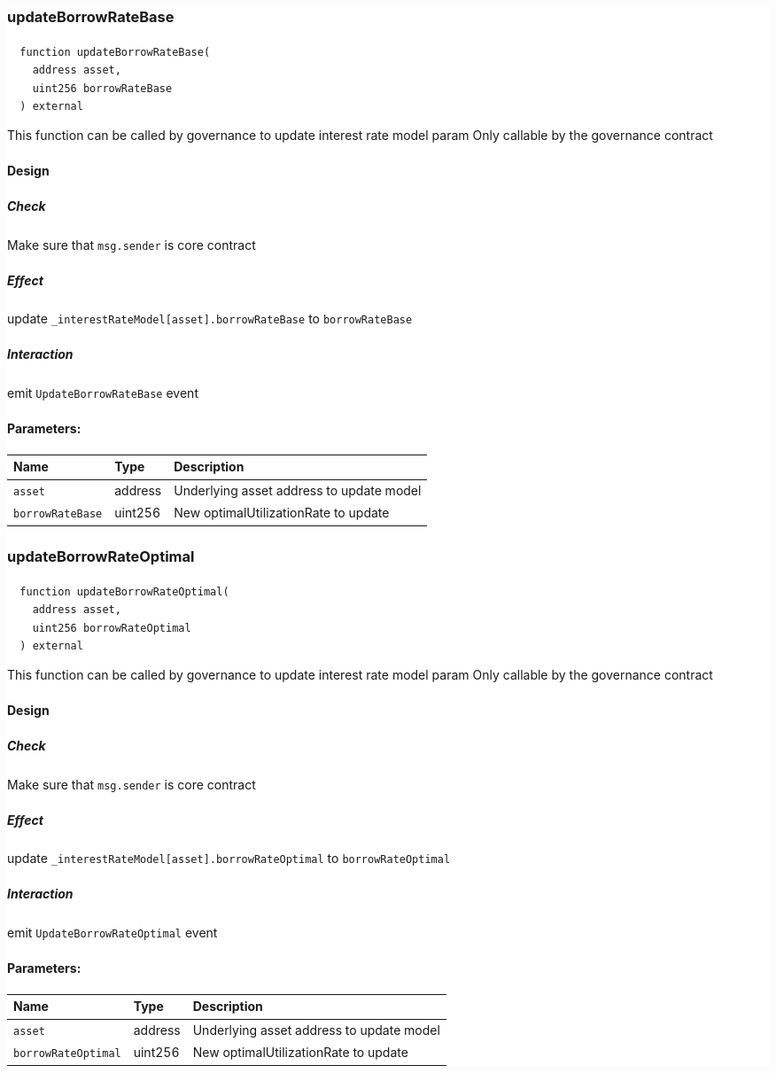 ### updateBorrowRateBase
```solidity
  function updateBorrowRateBase(
    address asset,
    uint256 borrowRateBase
  ) external
```
This function can be called by governance to update interest rate model param
Only callable by the governance contract



#### Design
##### Check
Make sure that `msg.sender` is core contract

##### Effect
update `_interestRateModel[asset].borrowRateBase` to `borrowRateBase`

##### Interaction
emit `UpdateBorrowRateBase` event


#### Parameters:
| Name | Type | Description                                                          |
| :--- | :--- | :------------------------------------------------------------------- |
|`asset` | address | Underlying asset address to update model
|`borrowRateBase` | uint256 | New optimalUtilizationRate to update

### updateBorrowRateOptimal
```solidity
  function updateBorrowRateOptimal(
    address asset,
    uint256 borrowRateOptimal
  ) external
```
This function can be called by governance to update interest rate model param
Only callable by the governance contract



#### Design
##### Check
Make sure that `msg.sender` is core contract

##### Effect
update `_interestRateModel[asset].borrowRateOptimal` to `borrowRateOptimal`

##### Interaction
emit `UpdateBorrowRateOptimal` event


#### Parameters:
| Name | Type | Description                                                          |
| :--- | :--- | :------------------------------------------------------------------- |
|`asset` | address | Underlying asset address to update model
|`borrowRateOptimal` | uint256 | New optimalUtilizationRate to update
